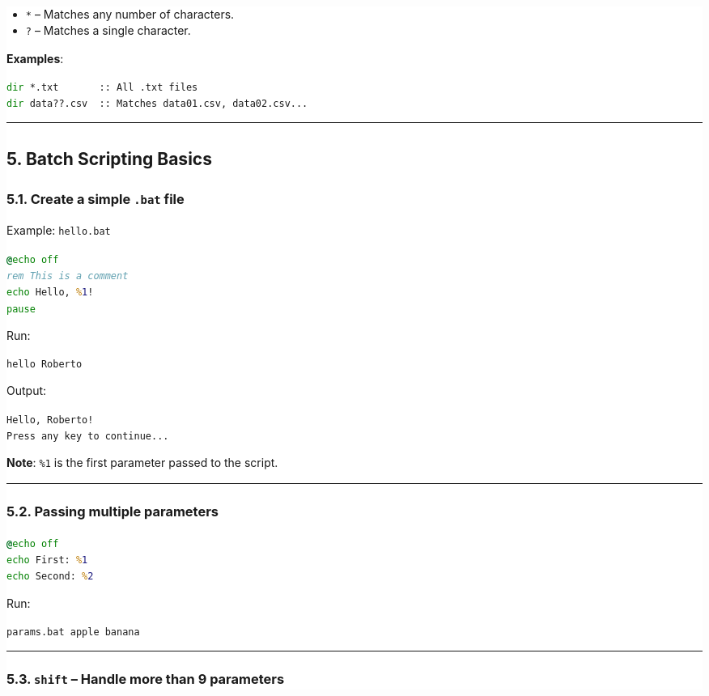 * `*` – Matches any number of characters.
* `?` – Matches a single character.

**Examples**:

```bat
dir *.txt       :: All .txt files
dir data??.csv  :: Matches data01.csv, data02.csv...
```

---

## 5. **Batch Scripting Basics**

### 5.1. Create a simple `.bat` file

Example: `hello.bat`

```bat
@echo off
rem This is a comment
echo Hello, %1!
pause
```

Run:

```bat
hello Roberto
```

Output:

```
Hello, Roberto!
Press any key to continue...
```

**Note**: `%1` is the first parameter passed to the script.

---

### 5.2. Passing multiple parameters

```bat
@echo off
echo First: %1
echo Second: %2
```

Run:

```bat
params.bat apple banana
```

---

### 5.3. `shift` – Handle more than 9 parameters
